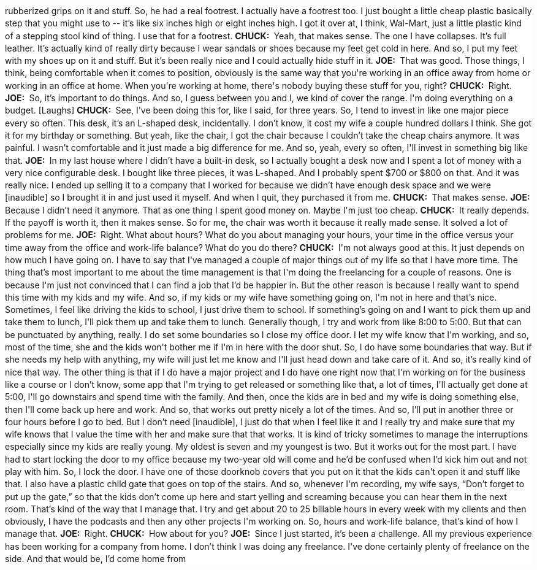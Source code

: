 rubberized grips on it and stuff. So, he had a real footrest. I actually have a footrest too. I just bought a little cheap plastic basically step that you might use to -- it’s like six inches high or eight inches high. I got it over at, I think, Wal-Mart, just a little plastic kind of a stepping stool kind of thing. I use that for a footrest. **CHUCK:&nbsp;** Yeah, that makes sense. The one I have collapses. It’s full leather. It’s actually kind of really dirty because I wear sandals or shoes because my feet get cold in here. And so, I put my feet with my shoes up on it and stuff. But it’s been really nice and I could actually hide stuff in it. **JOE:&nbsp;** That was good. Those things, I think, being comfortable when it comes to position, obviously is the same way that you're working in an office away from home or working in an office at home. When you're working at home, there's nobody buying these stuff for you, right? **CHUCK:&nbsp;** Right. **JOE:&nbsp;** So, it’s important to do things. And so, I guess between you and I, we kind of cover the range. I'm doing everything on a budget. [Laughs] **CHUCK:&nbsp;** See, I've been doing this for, like I said, for three years. So, I tend to invest in like one major piece every so often. This desk, it’s an L-shaped desk, incidentally. I don’t know, it cost my wife a couple hundred dollars I think. She got it for my birthday or something. But yeah, like the chair, I got the chair because I couldn’t take the cheap chairs anymore. It was painful. I wasn’t comfortable and it just made a big difference for me. And so, yeah, every so often, I'll invest in something big like that. **JOE:&nbsp;** In my last house where I didn’t have a built-in desk, so I actually bought a desk now and I spent a lot of money with a very nice configurable desk. I bought like three pieces, it was L-shaped. And I probably spent $700 or $800 on that. And it was really nice. I ended up selling it to a company that I worked for because we didn’t have enough desk space and we were [inaudible] so I brought it in and just used it myself. And when I quit, they purchased it from me. **CHUCK:&nbsp;** That makes sense. **JOE:&nbsp;** Because I didn’t need it anymore. That as one thing I spent good money on. Maybe I'm just too cheap. **CHUCK:&nbsp;** It really depends. If the payoff is worth it, then it makes sense. So for me, the chair was worth it because it really made sense. It solved a lot of problems for me. **JOE:&nbsp;** Right. What about hours? What do you about managing your hours, your time in the office versus your time away from the office and work-life balance? What do you do there? **CHUCK:&nbsp;** I'm not always good at this. It just depends on how much I have going on. I have to say that I've managed a couple of major things out of my life so that I have more time. The thing that’s most important to me about the time management is that I'm doing the freelancing for a couple of reasons. One is because I'm just not convinced that I can find a job that I’d be happier in. But the other reason is because I really want to spend this time with my kids and my wife. And so, if my kids or my wife have something going on, I'm not in here and that’s nice. Sometimes, I feel like driving the kids to school, I just drive them to school. If something’s going on and I want to pick them up and take them to lunch, I'll pick them up and take them to lunch. Generally though, I try and work from like 8:00 to 5:00. But that can be punctuated by anything, really. I do set some boundaries so I close my office door. I let my wife know that I'm working, and so, most of the time, she and the kids won't bother me if I'm in here with the door shut. So, I do have some boundaries that way. But if she needs my help with anything, my wife will just let me know and I'll just head down and take care of it. And so, it’s really kind of nice that way. The other thing is that if I do have a major project and I do have one right now that I'm working on for the business like a course or I don’t know, some app that I'm trying to get released or something like that, a lot of times, I'll actually get done at 5:00, I'll go downstairs and spend time with the family. And then, once the kids are in bed and my wife is doing something else, then I'll come back up here and work. And so, that works out pretty nicely a lot of the times. And so, I’ll put in another three or four hours before I go to bed. But I don’t need [inaudible], I just do that when I feel like it and I really try and make sure that my wife knows that I value the time with her and make sure that that works. It is kind of tricky sometimes to manage the interruptions especially since my kids are really young. My oldest is seven and my youngest is two. But it works out for the most part. I have had to start locking the door to my office because my two-year old will come and he’d be confused when I’d kick him out and not play with him. So, I lock the door. I have one of those doorknob covers that you put on it that the kids can't open it and stuff like that. I also have a plastic child gate that goes on top of the stairs. And so, whenever I'm recording, my wife says, “Don’t forget to put up the gate,” so that the kids don’t come up here and start yelling and screaming because you can hear them in the next room. That’s kind of the way that I manage that. I try and get about 20 to 25 billable hours in every week with my clients and then obviously, I have the podcasts and then any other projects I'm working on. So, hours and work-life balance, that’s kind of how I manage that. **JOE:&nbsp;** Right. **CHUCK:&nbsp;** How about for you? **JOE:&nbsp;** Since I just started, it’s been a challenge. All my previous experience has been working for a company from home. I don’t think I was doing any freelance. I've done certainly plenty of freelance on the side. And that would be, I’d come home from